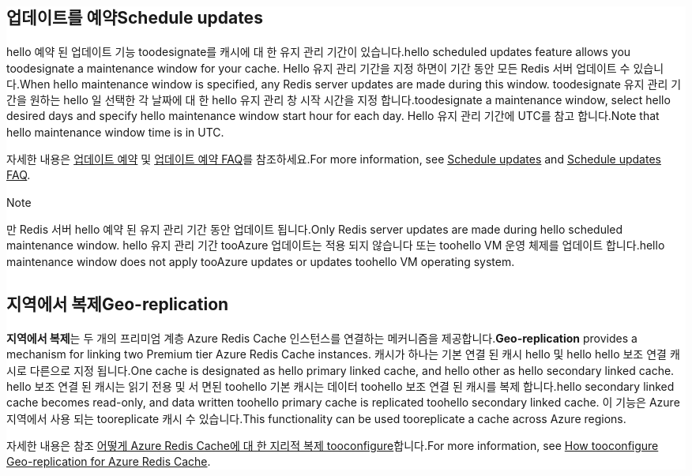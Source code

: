 ## <a name="schedule-updates"></a><span data-ttu-id="dfcfd-158">업데이트를 예약</span><span class="sxs-lookup"><span data-stu-id="dfcfd-158">Schedule updates</span></span>
<span data-ttu-id="dfcfd-159">hello 예약 된 업데이트 기능 toodesignate를 캐시에 대 한 유지 관리 기간이 있습니다.</span><span class="sxs-lookup"><span data-stu-id="dfcfd-159">hello scheduled updates feature allows you toodesignate a maintenance window for your cache.</span></span> <span data-ttu-id="dfcfd-160">Hello 유지 관리 기간을 지정 하면이 기간 동안 모든 Redis 서버 업데이트 수 있습니다.</span><span class="sxs-lookup"><span data-stu-id="dfcfd-160">When hello maintenance window is specified, any Redis server updates are made during this window.</span></span> <span data-ttu-id="dfcfd-161">toodesignate 유지 관리 기간을 원하는 hello 일 선택한 각 날짜에 대 한 hello 유지 관리 창 시작 시간을 지정 합니다.</span><span class="sxs-lookup"><span data-stu-id="dfcfd-161">toodesignate a maintenance window, select hello desired days and specify hello maintenance window start hour for each day.</span></span> <span data-ttu-id="dfcfd-162">Hello 유지 관리 기간에 UTC를 참고 합니다.</span><span class="sxs-lookup"><span data-stu-id="dfcfd-162">Note that hello maintenance window time is in UTC.</span></span> 

<span data-ttu-id="dfcfd-163">자세한 내용은 [업데이트 예약](cache-administration.md#schedule-updates) 및 [업데이트 예약 FAQ](cache-administration.md#schedule-updates-faq)를 참조하세요.</span><span class="sxs-lookup"><span data-stu-id="dfcfd-163">For more information, see [Schedule updates](cache-administration.md#schedule-updates) and [Schedule updates FAQ](cache-administration.md#schedule-updates-faq).</span></span>

> [!NOTE]
> <span data-ttu-id="dfcfd-164">만 Redis 서버 hello 예약 된 유지 관리 기간 동안 업데이트 됩니다.</span><span class="sxs-lookup"><span data-stu-id="dfcfd-164">Only Redis server updates are made during hello scheduled maintenance window.</span></span> <span data-ttu-id="dfcfd-165">hello 유지 관리 기간 tooAzure 업데이트는 적용 되지 않습니다 또는 toohello VM 운영 체제를 업데이트 합니다.</span><span class="sxs-lookup"><span data-stu-id="dfcfd-165">hello maintenance window does not apply tooAzure updates or updates toohello VM operating system.</span></span>
> 
> 

## <a name="geo-replication"></a><span data-ttu-id="dfcfd-166">지역에서 복제</span><span class="sxs-lookup"><span data-stu-id="dfcfd-166">Geo-replication</span></span>

<span data-ttu-id="dfcfd-167">**지역에서 복제**는 두 개의 프리미엄 계층 Azure Redis Cache 인스턴스를 연결하는 메커니즘을 제공합니다.</span><span class="sxs-lookup"><span data-stu-id="dfcfd-167">**Geo-replication** provides a mechanism for linking two Premium tier Azure Redis Cache instances.</span></span> <span data-ttu-id="dfcfd-168">캐시가 하나는 기본 연결 된 캐시 hello 및 hello hello 보조 연결 캐시로 다른으로 지정 됩니다.</span><span class="sxs-lookup"><span data-stu-id="dfcfd-168">One cache is designated as hello primary linked cache, and hello other as hello secondary linked cache.</span></span> <span data-ttu-id="dfcfd-169">hello 보조 연결 된 캐시는 읽기 전용 및 서 면된 toohello 기본 캐시는 데이터 toohello 보조 연결 된 캐시를 복제 합니다.</span><span class="sxs-lookup"><span data-stu-id="dfcfd-169">hello secondary linked cache becomes read-only, and data written toohello primary cache is replicated toohello secondary linked cache.</span></span> <span data-ttu-id="dfcfd-170">이 기능은 Azure 지역에서 사용 되는 tooreplicate 캐시 수 있습니다.</span><span class="sxs-lookup"><span data-stu-id="dfcfd-170">This functionality can be used tooreplicate a cache across Azure regions.</span></span>

<span data-ttu-id="dfcfd-171">자세한 내용은 참조 [어떻게 Azure Redis Cache에 대 한 지리적 복제 tooconfigure](cache-how-to-geo-replication.md)합니다.</span><span class="sxs-lookup"><span data-stu-id="dfcfd-171">For more information, see [How tooconfigure Geo-replication for Azure Redis Cache](cache-how-to-geo-replication.md).</span></span>

